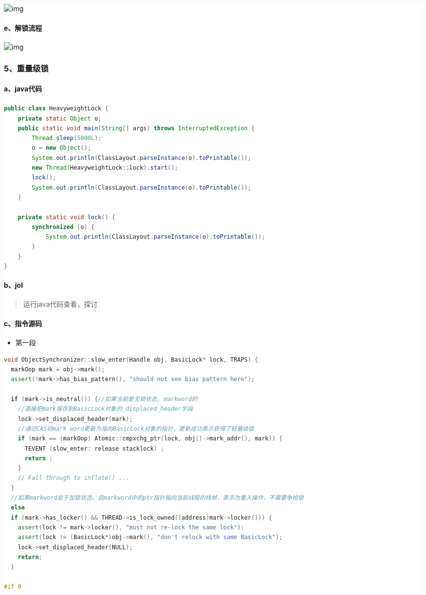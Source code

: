 ![img](https://img-blog.csdnimg.cn/20200325180458220.png?x-oss-process=image/watermark,type_ZmFuZ3poZW5naGVpdGk,shadow_10,text_aHR0cHM6Ly9ibG9nLmNzZG4ubmV0L3FxXzMxODY1OTgz,size_16,color_FFFFFF,t_70)

#### e、解锁流程

![img](https://img-blog.csdnimg.cn/20200325180942827.png?x-oss-process=image/watermark,type_ZmFuZ3poZW5naGVpdGk,shadow_10,text_aHR0cHM6Ly9ibG9nLmNzZG4ubmV0L3FxXzMxODY1OTgz,size_16,color_FFFFFF,t_70)

### 5、重量级锁

#### a、java代码

~~~java
public class HeavyweightLock {
    private static Object o;
    public static void main(String[] args) throws InterruptedException {
        Thread.sleep(5000L);
        o = new Object();
        System.out.println(ClassLayout.parseInstance(o).toPrintable());
        new Thread(HeavyweightLock::lock).start();
        lock();
        System.out.println(ClassLayout.parseInstance(o).toPrintable());
    }

    private static void lock() {
        synchronized (o) {
            System.out.println(ClassLayout.parseInstance(o).toPrintable());
        }
    }
}
~~~



#### b、jol

> 运行java代码查看，探讨



#### c、指令源码

* 第一段

~~~c++
void ObjectSynchronizer::slow_enter(Handle obj, BasicLock* lock, TRAPS) {
  markOop mark = obj->mark();
  assert(!mark->has_bias_pattern(), "should not see bias pattern here");

  if (mark->is_neutral()) {//如果当前是无锁状态, markword的
    //直接把mark保存到BasicLock对象的_displaced_header字段
    lock->set_displaced_header(mark);
    //通过CAS将mark word更新为指向BasicLock对象的指针，更新成功表示获得了轻量级锁
    if (mark == (markOop) Atomic::cmpxchg_ptr(lock, obj()->mark_addr(), mark)) {
      TEVENT (slow_enter: release stacklock) ;
      return ;
    }
    // Fall through to inflate() ...
  } 
  //如果markword处于加锁状态、且markword中的ptr指针指向当前线程的栈帧，表示为重入操作，不需要争抢锁
  else
  if (mark->has_locker() && THREAD->is_lock_owned((address)mark->locker())) {
    assert(lock != mark->locker(), "must not re-lock the same lock");
    assert(lock != (BasicLock*)obj->mark(), "don't relock with same BasicLock");
    lock->set_displaced_header(NULL);
    return;
  }

#if 0
~~~